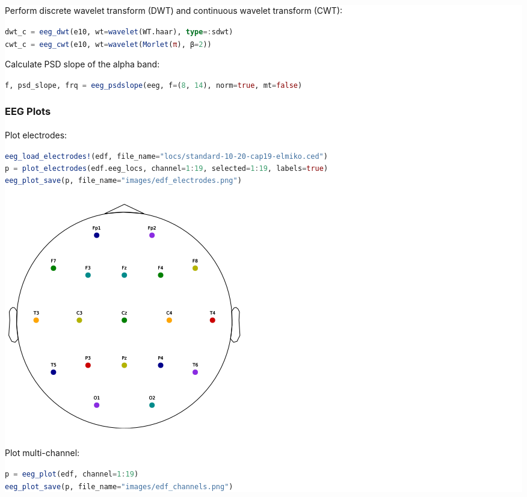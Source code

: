 Perform discrete wavelet transform (DWT) and continuous wavelet transform (CWT):
```julia
dwt_c = eeg_dwt(e10, wt=wavelet(WT.haar), type=:sdwt)
cwt_c = eeg_cwt(e10, wt=wavelet(Morlet(π), β=2))
```

Calculate PSD slope of the alpha band:
```julia
f, psd_slope, frq = eeg_psdslope(eeg, f=(8, 14), norm=true, mt=false)
```

### EEG Plots

Plot electrodes:

```julia
eeg_load_electrodes!(edf, file_name="locs/standard-10-20-cap19-elmiko.ced")
p = plot_electrodes(edf.eeg_locs, channel=1:19, selected=1:19, labels=true)
eeg_plot_save(p, file_name="images/edf_electrodes.png")
```

![](images/edf_electrodes.png)

Plot multi-channel:
```julia
p = eeg_plot(edf, channel=1:19)
eeg_plot_save(p, file_name="images/edf_channels.png")
```
